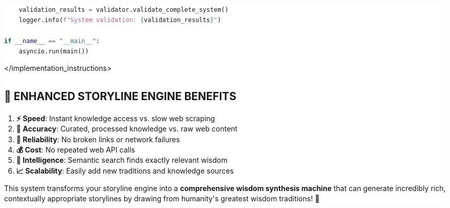 ```python
    validation_results = validator.validate_complete_system()
    logger.info(f"System validation: {validation_results}")

if __name__ == "__main__":
    asyncio.run(main())
```

</implementation_instructions>

## 🚀 **ENHANCED STORYLINE ENGINE BENEFITS**

1. **⚡ Speed**: Instant knowledge access vs. slow web scraping
2. **🎯 Accuracy**: Curated, processed knowledge vs. raw web content  
3. **🔄 Reliability**: No broken links or network failures
4. **💰 Cost**: No repeated web API calls
5. **🧠 Intelligence**: Semantic search finds exactly relevant wisdom
6. **📈 Scalability**: Easily add new traditions and knowledge sources

This system transforms your storyline engine into a **comprehensive wisdom synthesis machine** that can generate incredibly rich, contextually appropriate storylines by drawing from humanity's greatest wisdom traditions! 🌟